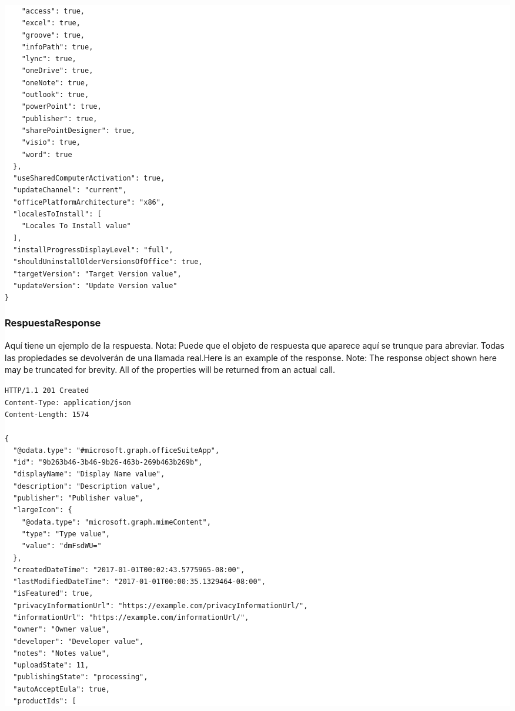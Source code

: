 ``` http
    "access": true,
    "excel": true,
    "groove": true,
    "infoPath": true,
    "lync": true,
    "oneDrive": true,
    "oneNote": true,
    "outlook": true,
    "powerPoint": true,
    "publisher": true,
    "sharePointDesigner": true,
    "visio": true,
    "word": true
  },
  "useSharedComputerActivation": true,
  "updateChannel": "current",
  "officePlatformArchitecture": "x86",
  "localesToInstall": [
    "Locales To Install value"
  ],
  "installProgressDisplayLevel": "full",
  "shouldUninstallOlderVersionsOfOffice": true,
  "targetVersion": "Target Version value",
  "updateVersion": "Update Version value"
}
```

### <a name="response"></a><span data-ttu-id="11328-238">Respuesta</span><span class="sxs-lookup"><span data-stu-id="11328-238">Response</span></span>
<span data-ttu-id="11328-p122">Aquí tiene un ejemplo de la respuesta. Nota: Puede que el objeto de respuesta que aparece aquí se trunque para abreviar. Todas las propiedades se devolverán de una llamada real.</span><span class="sxs-lookup"><span data-stu-id="11328-p122">Here is an example of the response. Note: The response object shown here may be truncated for brevity. All of the properties will be returned from an actual call.</span></span>
``` http
HTTP/1.1 201 Created
Content-Type: application/json
Content-Length: 1574

{
  "@odata.type": "#microsoft.graph.officeSuiteApp",
  "id": "9b263b46-3b46-9b26-463b-269b463b269b",
  "displayName": "Display Name value",
  "description": "Description value",
  "publisher": "Publisher value",
  "largeIcon": {
    "@odata.type": "microsoft.graph.mimeContent",
    "type": "Type value",
    "value": "dmFsdWU="
  },
  "createdDateTime": "2017-01-01T00:02:43.5775965-08:00",
  "lastModifiedDateTime": "2017-01-01T00:00:35.1329464-08:00",
  "isFeatured": true,
  "privacyInformationUrl": "https://example.com/privacyInformationUrl/",
  "informationUrl": "https://example.com/informationUrl/",
  "owner": "Owner value",
  "developer": "Developer value",
  "notes": "Notes value",
  "uploadState": 11,
  "publishingState": "processing",
  "autoAcceptEula": true,
  "productIds": [
```